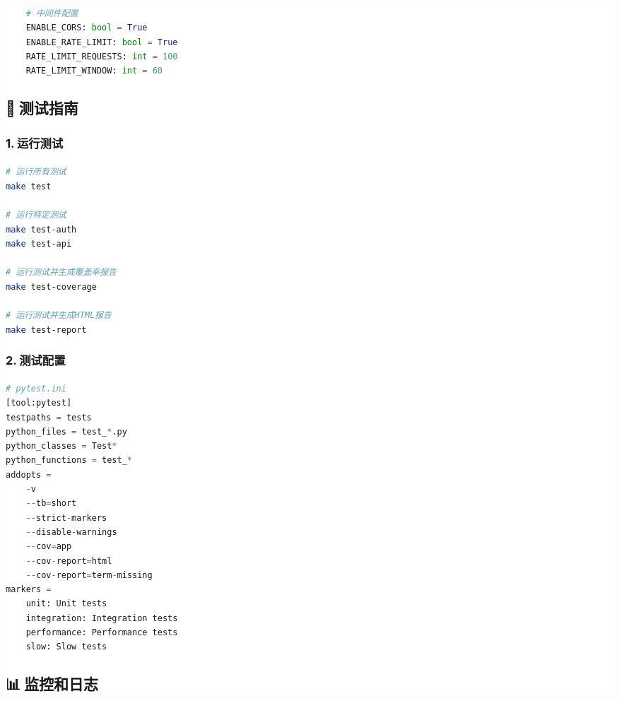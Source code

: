 ```python
    # 中间件配置
    ENABLE_CORS: bool = True
    ENABLE_RATE_LIMIT: bool = True
    RATE_LIMIT_REQUESTS: int = 100
    RATE_LIMIT_WINDOW: int = 60
```

## 🧪 测试指南

### 1. 运行测试

```bash
# 运行所有测试
make test

# 运行特定测试
make test-auth
make test-api

# 运行测试并生成覆盖率报告
make test-coverage

# 运行测试并生成HTML报告
make test-report
```

### 2. 测试配置

```python
# pytest.ini
[tool:pytest]
testpaths = tests
python_files = test_*.py
python_classes = Test*
python_functions = test_*
addopts = 
    -v
    --tb=short
    --strict-markers
    --disable-warnings
    --cov=app
    --cov-report=html
    --cov-report=term-missing
markers =
    unit: Unit tests
    integration: Integration tests
    performance: Performance tests
    slow: Slow tests
```

## 📊 监控和日志
